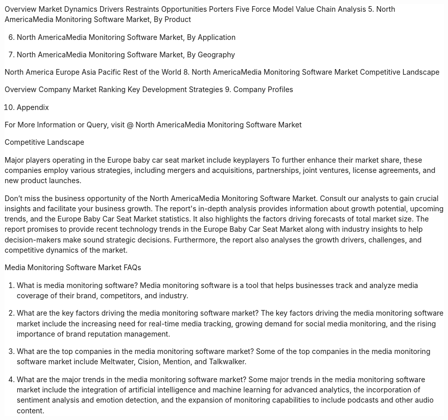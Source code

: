 Overview
Market Dynamics
Drivers
Restraints
Opportunities
Porters Five Force Model
Value Chain Analysis
5. North AmericaMedia Monitoring Software Market, By Product

6. North AmericaMedia Monitoring Software Market, By Application

7. North AmericaMedia Monitoring Software Market, By Geography

North America
Europe
Asia Pacific
Rest of the World
8. North AmericaMedia Monitoring Software Market Competitive Landscape

Overview
Company Market Ranking
Key Development Strategies
9. Company Profiles

10. Appendix

For More Information or Query, visit @ North AmericaMedia Monitoring Software Market

Competitive Landscape

Major players operating in the Europe baby car seat market include keyplayers To further enhance their market share, these companies employ various strategies, including mergers and acquisitions, partnerships, joint ventures, license agreements, and new product launches.

Don’t miss the business opportunity of the North AmericaMedia Monitoring Software Market. Consult our analysts to gain crucial insights and facilitate your business growth.
The report's in-depth analysis provides information about growth potential, upcoming trends, and the Europe Baby Car Seat Market statistics. It also highlights the factors driving forecasts of total market size. The report promises to provide recent technology trends in the Europe Baby Car Seat Market along with industry insights to help decision-makers make sound strategic decisions. Furthermore, the report also analyses the growth drivers, challenges, and competitive dynamics of the market.

Media Monitoring Software Market FAQs
1. What is media monitoring software?
Media monitoring software is a tool that helps businesses track and analyze media coverage of their brand, competitors, and industry.

2. What are the key factors driving the media monitoring software market?
The key factors driving the media monitoring software market include the increasing need for real-time media tracking, growing demand for social media monitoring, and the rising importance of brand reputation management.

3. What are the top companies in the media monitoring software market?
Some of the top companies in the media monitoring software market include Meltwater, Cision, Mention, and Talkwalker.

4. What are the major trends in the media monitoring software market?
Some major trends in the media monitoring software market include the integration of artificial intelligence and machine learning for advanced analytics, the incorporation of sentiment analysis and emotion detection, and the expansion of monitoring capabilities to include podcasts and other audio content.
